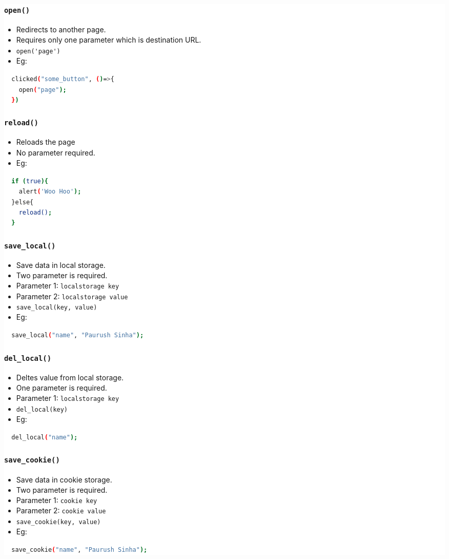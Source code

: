 ### ```open()```
- Redirects to another page.
- Requires only one parameter which is destination URL.
- ```open('page')```
- Eg: 
```bash
  clicked("some_button", ()=>{
    open("page");
  })
```

### ```reload()```
- Reloads the page
- No parameter required.
- Eg: 
```bash
  if (true){
    alert('Woo Hoo');
  }else{
    reload();
  }
```
### ```save_local()```
- Save data in local storage.
- Two parameter is required.
- Parameter 1: ```localstorage key```
- Parameter 2: ```localstorage value```
- ```save_local(key, value)```
- Eg: 
```bash
  save_local("name", "Paurush Sinha");
```

### ```del_local()```
- Deltes value from local storage.
- One parameter is required.
- Parameter 1: ```localstorage key```
- ```del_local(key)```
- Eg: 
```bash
  del_local("name");
```
### ```save_cookie()```
- Save data in cookie storage.
- Two parameter is required.
- Parameter 1: ```cookie key```
- Parameter 2: ```cookie value```
- ```save_cookie(key, value)```
- Eg: 
```bash
  save_cookie("name", "Paurush Sinha");
```
